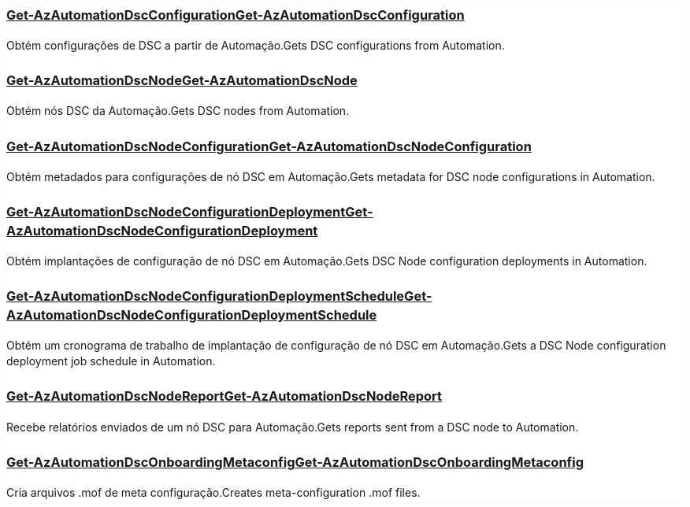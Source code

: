 ### [<span data-ttu-id="f9d98-123">Get-AzAutomationDscConfiguration</span><span class="sxs-lookup"><span data-stu-id="f9d98-123">Get-AzAutomationDscConfiguration</span></span>](Get-AzAutomationDscConfiguration.md)
<span data-ttu-id="f9d98-124">Obtém configurações de DSC a partir de Automação.</span><span class="sxs-lookup"><span data-stu-id="f9d98-124">Gets DSC configurations from Automation.</span></span>

### [<span data-ttu-id="f9d98-125">Get-AzAutomationDscNode</span><span class="sxs-lookup"><span data-stu-id="f9d98-125">Get-AzAutomationDscNode</span></span>](Get-AzAutomationDscNode.md)
<span data-ttu-id="f9d98-126">Obtém nós DSC da Automação.</span><span class="sxs-lookup"><span data-stu-id="f9d98-126">Gets DSC nodes from Automation.</span></span>

### [<span data-ttu-id="f9d98-127">Get-AzAutomationDscNodeConfiguration</span><span class="sxs-lookup"><span data-stu-id="f9d98-127">Get-AzAutomationDscNodeConfiguration</span></span>](Get-AzAutomationDscNodeConfiguration.md)
<span data-ttu-id="f9d98-128">Obtém metadados para configurações de nó DSC em Automação.</span><span class="sxs-lookup"><span data-stu-id="f9d98-128">Gets metadata for DSC node configurations in Automation.</span></span>

### [<span data-ttu-id="f9d98-129">Get-AzAutomationDscNodeConfigurationDeployment</span><span class="sxs-lookup"><span data-stu-id="f9d98-129">Get-AzAutomationDscNodeConfigurationDeployment</span></span>](Get-AzAutomationDscNodeConfigurationDeployment.md)
<span data-ttu-id="f9d98-130">Obtém implantações de configuração de nó DSC em Automação.</span><span class="sxs-lookup"><span data-stu-id="f9d98-130">Gets DSC Node configuration deployments in Automation.</span></span>

### [<span data-ttu-id="f9d98-131">Get-AzAutomationDscNodeConfigurationDeploymentSchedule</span><span class="sxs-lookup"><span data-stu-id="f9d98-131">Get-AzAutomationDscNodeConfigurationDeploymentSchedule</span></span>](Get-AzAutomationDscNodeConfigurationDeploymentSchedule.md)
<span data-ttu-id="f9d98-132">Obtém um cronograma de trabalho de implantação de configuração de nó DSC em Automação.</span><span class="sxs-lookup"><span data-stu-id="f9d98-132">Gets a DSC Node configuration deployment job schedule in Automation.</span></span>

### [<span data-ttu-id="f9d98-133">Get-AzAutomationDscNodeReport</span><span class="sxs-lookup"><span data-stu-id="f9d98-133">Get-AzAutomationDscNodeReport</span></span>](Get-AzAutomationDscNodeReport.md)
<span data-ttu-id="f9d98-134">Recebe relatórios enviados de um nó DSC para Automação.</span><span class="sxs-lookup"><span data-stu-id="f9d98-134">Gets reports sent from a DSC node to Automation.</span></span>

### [<span data-ttu-id="f9d98-135">Get-AzAutomationDscOnboardingMetaconfig</span><span class="sxs-lookup"><span data-stu-id="f9d98-135">Get-AzAutomationDscOnboardingMetaconfig</span></span>](Get-AzAutomationDscOnboardingMetaconfig.md)
<span data-ttu-id="f9d98-136">Cria arquivos .mof de meta configuração.</span><span class="sxs-lookup"><span data-stu-id="f9d98-136">Creates meta-configuration .mof files.</span></span>
